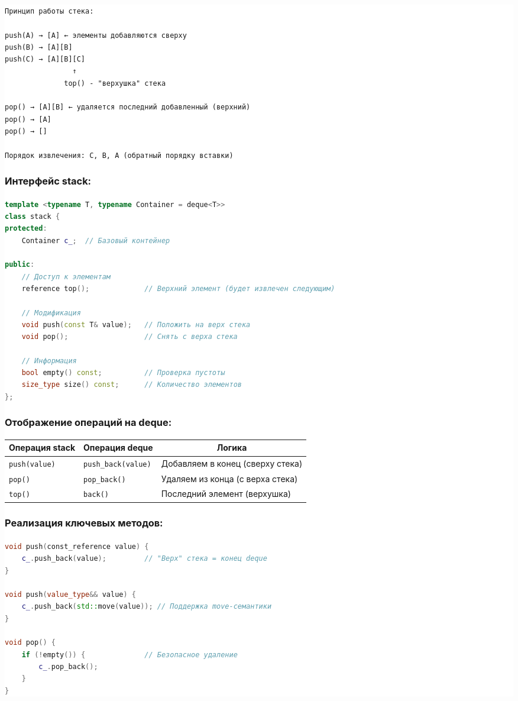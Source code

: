 ```
Принцип работы стека:

push(A) → [A] ← элементы добавляются сверху
push(B) → [A][B]
push(C) → [A][B][C]
                ↑
              top() - "верхушка" стека

pop() → [A][B] ← удаляется последний добавленный (верхний)
pop() → [A]
pop() → []

Порядок извлечения: C, B, A (обратный порядку вставки)
```

### Интерфейс stack:

```cpp
template <typename T, typename Container = deque<T>>
class stack {
protected:
    Container c_;  // Базовый контейнер
    
public:
    // Доступ к элементам
    reference top();             // Верхний элемент (будет извлечен следующим)
    
    // Модификация  
    void push(const T& value);   // Положить на верх стека
    void pop();                  // Снять с верха стека
    
    // Информация
    bool empty() const;          // Проверка пустоты
    size_type size() const;      // Количество элементов
};
```

### Отображение операций на deque:

| Операция stack | Операция deque | Логика |
|----------------|----------------|--------|
| `push(value)` | `push_back(value)` | Добавляем в конец (сверху стека) |
| `pop()` | `pop_back()` | Удаляем из конца (с верха стека) |
| `top()` | `back()` | Последний элемент (верхушка) |

### Реализация ключевых методов:

```cpp
void push(const_reference value) {
    c_.push_back(value);         // "Верх" стека = конец deque
}

void push(value_type&& value) {
    c_.push_back(std::move(value)); // Поддержка move-семантики
}

void pop() {
    if (!empty()) {              // Безопасное удаление
        c_.pop_back();
    }
}

```